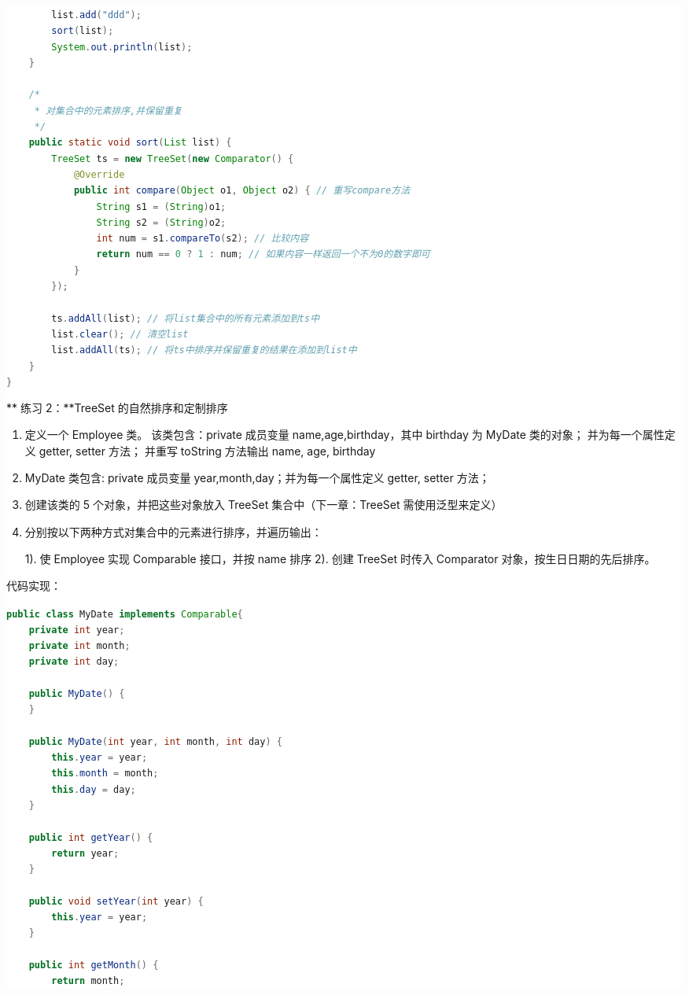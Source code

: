 ```java
		list.add("ddd");
		sort(list);
		System.out.println(list);
	}

	/*
	 * 对集合中的元素排序,并保留重复
	 */
	public static void sort(List list) {
		TreeSet ts = new TreeSet(new Comparator() { 
			@Override
			public int compare(Object o1, Object o2) { // 重写compare方法
                String s1 = (String)o1;
                String s2 = (String)o2;
				int num = s1.compareTo(s2); // 比较内容
				return num == 0 ? 1 : num; // 如果内容一样返回一个不为0的数字即可
			}
		});

		ts.addAll(list); // 将list集合中的所有元素添加到ts中
		list.clear(); // 清空list
		list.addAll(ts); // 将ts中排序并保留重复的结果在添加到list中
	}
}
```

** 练习 2：**TreeSet 的自然排序和定制排序

1. 定义一个 Employee 类。 该类包含：private 成员变量 name,age,birthday，其中 birthday 为 MyDate 类的对象； 并为每一个属性定义 getter, setter 方法； 并重写 toString 方法输出 name, age, birthday
    
2. MyDate 类包含: private 成员变量 year,month,day；并为每一个属性定义 getter, setter 方法；
    
3. 创建该类的 5 个对象，并把这些对象放入 TreeSet 集合中（下一章：TreeSet 需使用泛型来定义）
    
4. 分别按以下两种方式对集合中的元素进行排序，并遍历输出：
    
    1). 使 Employee 实现 Comparable 接口，并按 name 排序 2). 创建 TreeSet 时传入 Comparator 对象，按生日日期的先后排序。
    

代码实现：

```java
public class MyDate implements Comparable{
    private int year;
    private int month;
    private int day;

    public MyDate() {
    }

    public MyDate(int year, int month, int day) {
        this.year = year;
        this.month = month;
        this.day = day;
    }

    public int getYear() {
        return year;
    }

    public void setYear(int year) {
        this.year = year;
    }

    public int getMonth() {
        return month;
```